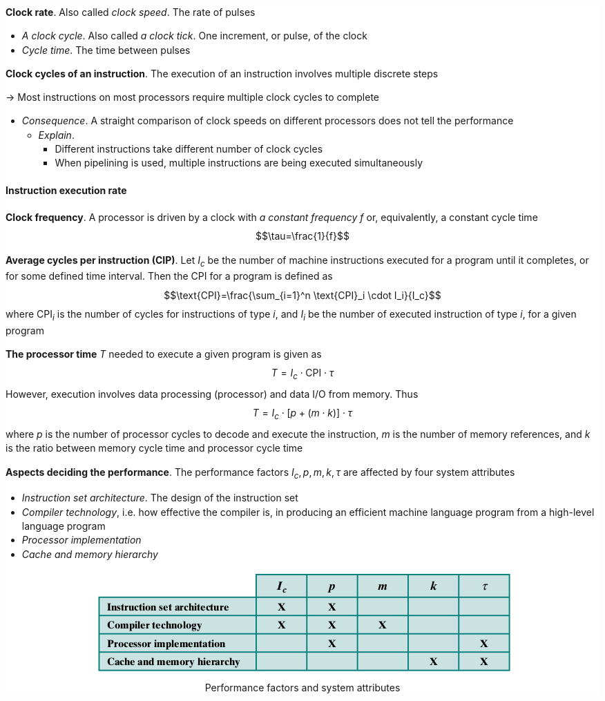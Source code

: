 **Clock rate**. Also called *clock speed*. The rate of pulses
* *A clock cycle*. Also called *a clock tick*. One increment, or pulse, of the clock
* *Cycle time*. The time between pulses

**Clock cycles of an instruction**. The execution of an instruction involves multiple discrete steps

$\to$ Most instructions on most processors require multiple clock cycles to complete
* *Consequence*. A straight comparison of clock speeds on different processors does not tell the performance
    * *Explain*.
        * Different instructions take different number of clock cycles
        * When pipelining is used, multiple instructions are being executed simultaneously

#### Instruction execution rate
**Clock frequency**. A processor is driven by a clock with *a constant frequency* $f$ or, equivalently, a constant cycle time
$$\tau=\frac{1}{f}$$

**Average cycles per instruction (CIP)**. Let $I_c$ be the number of machine instructions executed for a program until it completes, or for some defined time interval. Then the CPI for a program is defined as
$$\text{CPI}=\frac{\sum_{i=1}^n \text{CPI}_i \cdot I_i}{I_c}$$
where $\text{CPI}_i$ is the number of cycles for instructions of type $i$, and $I_i$ be the number of executed instruction of type $i$, for a given program

**The processor time** $T$ needed to execute a given program is given as
$$T=I_c\cdot \text{CPI} \cdot \tau$$
However, execution involves data processing (processor) and data I/O from memory. Thus
$$T=I_c\cdot[p+(m\cdot k)] \cdot \tau$$
where $p$ is the number of processor cycles to decode and execute the instruction, $m$ is the number of memory references, and $k$ is the ratio between memory cycle time and processor cycle time

**Aspects deciding the performance**. The performance factors $I_c, p, m, k, \tau$ are affected by four system attributes
* *Instruction set architecture*. The design of the instruction set
* *Compiler technology*, i.e.  how effective the compiler is, in producing an efficient machine language program from a high-level language program
* *Processor implementation*
* *Cache and memory hierarchy*

<div style="text-align:center">
    <img src="/media/0M70EfR.png">
    <figcaption>Performance factors and system attributes</figcaption>
</div>
